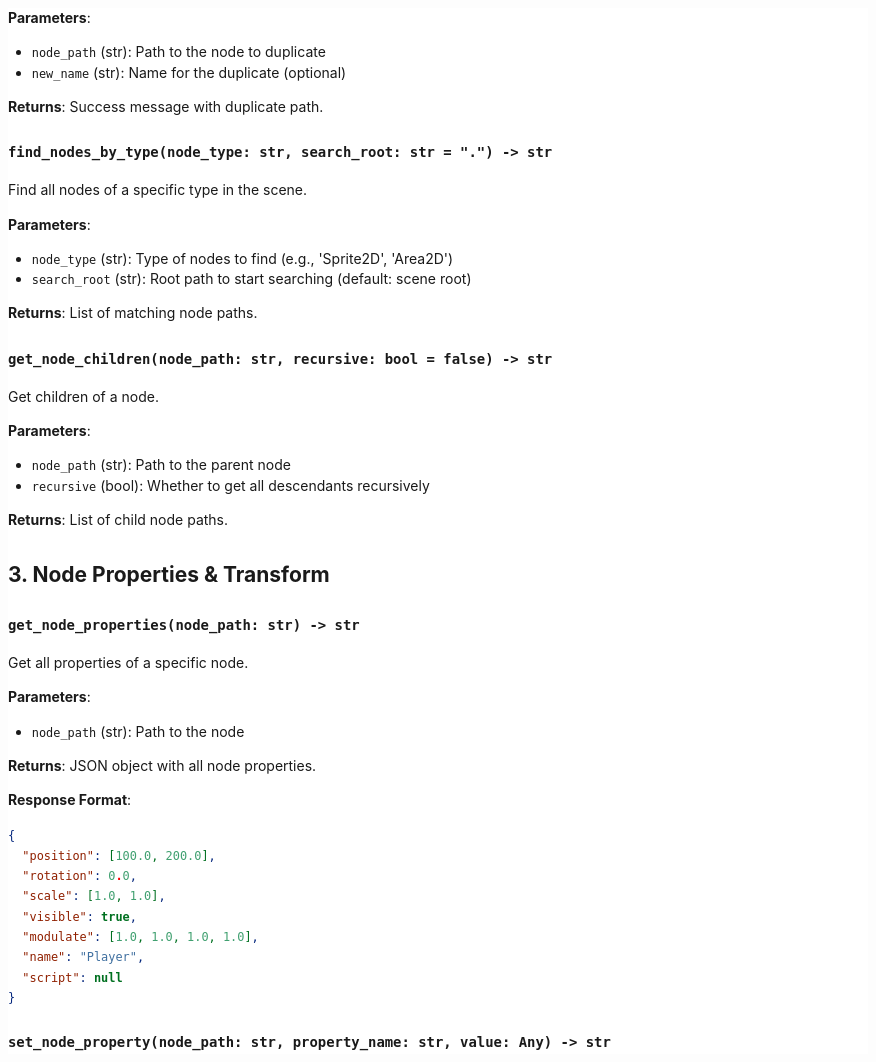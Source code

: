 **Parameters**:
- `node_path` (str): Path to the node to duplicate
- `new_name` (str): Name for the duplicate (optional)

**Returns**: Success message with duplicate path.

### `find_nodes_by_type(node_type: str, search_root: str = ".") -> str`

Find all nodes of a specific type in the scene.

**Parameters**:
- `node_type` (str): Type of nodes to find (e.g., 'Sprite2D', 'Area2D')
- `search_root` (str): Root path to start searching (default: scene root)

**Returns**: List of matching node paths.

### `get_node_children(node_path: str, recursive: bool = false) -> str`

Get children of a node.

**Parameters**:
- `node_path` (str): Path to the parent node
- `recursive` (bool): Whether to get all descendants recursively

**Returns**: List of child node paths.

## 3. Node Properties & Transform

### `get_node_properties(node_path: str) -> str`

Get all properties of a specific node.

**Parameters**:
- `node_path` (str): Path to the node

**Returns**: JSON object with all node properties.

**Response Format**:
```json
{
  "position": [100.0, 200.0],
  "rotation": 0.0,
  "scale": [1.0, 1.0],
  "visible": true,
  "modulate": [1.0, 1.0, 1.0, 1.0],
  "name": "Player",
  "script": null
}
```

### `set_node_property(node_path: str, property_name: str, value: Any) -> str`
